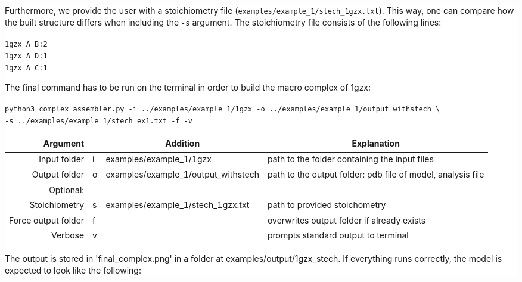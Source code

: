 Furthermore, we provide the user with a stoichiometry file (`examples/example_1/stech_1gzx.txt`). This way, one can compare how the built structure differs when including the `-s` argument. The stoichiometry file consists of the following lines:
```
1gzx_A_B:2
1gzx_A_D:1
1gzx_A_C:1
```

The final command has to be run on the terminal in order to build the macro complex of 1gzx:
```
python3 complex_assembler.py -i ../examples/example_1/1gzx -o ../examples/example_1/output_withstech \
-s ../examples/example_1/stech_ex1.txt -f -v
```
|   Argument       |          |    Addition                 | Explanation                                                |  
|-----------------:|----------|-----------------------------|----------------------------------------------------------|
| Input folder     | i       | examples/example_1/1gzx     | path to the folder containing the input files             |   
| Output folder    | o   | examples/example_1/output_withstech | path to the output folder: pdb file of model, analysis file |   
|Optional:         |        |                             |                                                           |   
| Stoichiometry    | s     | examples/example_1/stech_1gzx.txt | path to provided stoichometry                             |   
| Force output folder | f    |                             | overwrites output folder if already exists                |   
| Verbose          | v       |                             | prompts standard output to terminal                       |   



The output is stored in 'final_complex.png' in a folder at examples/output/1gzx_stech. If everything runs correctly, the model is expected to look like the following:
